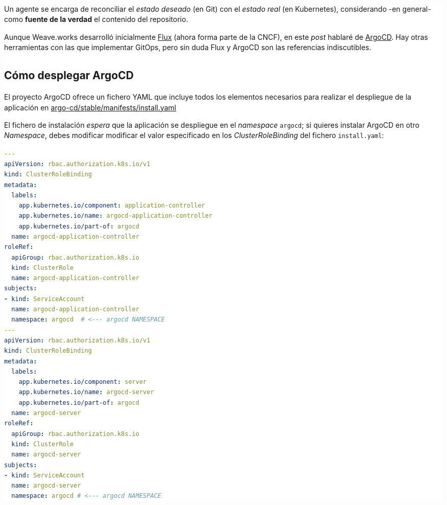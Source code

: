 Un agente se encarga de reconciliar el *estado deseado* (en Git) con el *estado real* (en Kubernetes), considerando -en general- como **fuente de la verdad** el contenido del repositorio.

Aunque Weave.works desarrolló inicialmente [Flux](https://fluxcd.io/) (ahora forma parte de la CNCF), en este *post* hablaré de [ArgoCD](https://argo-cd.readthedocs.io/en/stable/). Hay otras herramientas con las que implementar GitOps, pero sin duda Flux y ArgoCD son las referencias indiscutibles.


## Cómo desplegar ArgoCD

El proyecto ArgoCD ofrece un fichero YAML que incluye todos los elementos necesarios para realizar el despliegue de la aplicación en [argo-cd/stable/manifests/install.yaml](https://raw.githubusercontent.com/argoproj/argo-cd/stable/manifests/install.yaml)

El fichero de instalación *espera* que la aplicación se despliegue en el *namespace* `argocd`; si quieres instalar ArgoCD en otro *Namespace*, debes modificar modificar el valor especificado en los *ClusterRoleBinding* del fichero `install.yaml`:

```yaml
---
apiVersion: rbac.authorization.k8s.io/v1
kind: ClusterRoleBinding
metadata:
  labels:
    app.kubernetes.io/component: application-controller
    app.kubernetes.io/name: argocd-application-controller
    app.kubernetes.io/part-of: argocd
  name: argocd-application-controller
roleRef:
  apiGroup: rbac.authorization.k8s.io
  kind: ClusterRole
  name: argocd-application-controller
subjects:
- kind: ServiceAccount
  name: argocd-application-controller
  namespace: argocd  # <--- argocd NAMESPACE
---
apiVersion: rbac.authorization.k8s.io/v1
kind: ClusterRoleBinding
metadata:
  labels:
    app.kubernetes.io/component: server
    app.kubernetes.io/name: argocd-server
    app.kubernetes.io/part-of: argocd
  name: argocd-server
roleRef:
  apiGroup: rbac.authorization.k8s.io
  kind: ClusterRole
  name: argocd-server
subjects:
- kind: ServiceAccount
  name: argocd-server
  namespace: argocd # <--- argocd NAMESPACE
```
